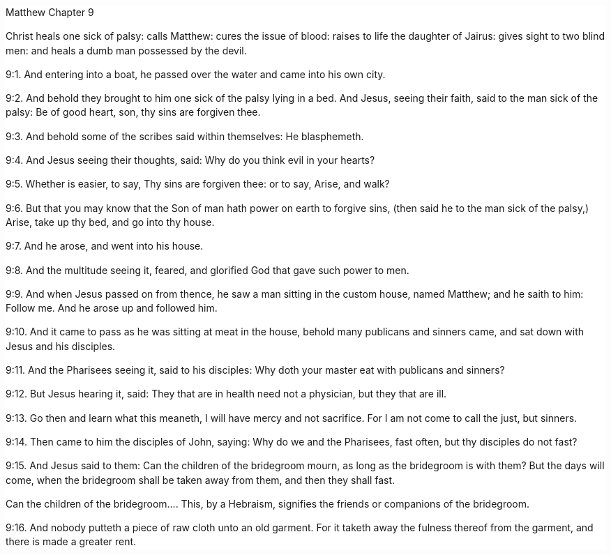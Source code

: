 
Matthew Chapter 9

Christ heals one sick of palsy: calls Matthew: cures the issue of
blood: raises to life the daughter of Jairus: gives sight to two blind
men: and heals a dumb man possessed by the devil.

9:1. And entering into a boat, he passed over the water and came into
his own city.

9:2. And behold they brought to him one sick of the palsy lying in a
bed. And Jesus, seeing their faith, said to the man sick of the palsy:
Be of good heart, son, thy sins are forgiven thee.

9:3. And behold some of the scribes said within themselves: He
blasphemeth.

9:4. And Jesus seeing their thoughts, said: Why do you think evil in
your hearts?

9:5. Whether is easier, to say, Thy sins are forgiven thee: or to say,
Arise, and walk?

9:6. But that you may know that the Son of man hath power on earth to
forgive sins, (then said he to the man sick of the palsy,) Arise, take
up thy bed, and go into thy house.

9:7. And he arose, and went into his house.

9:8. And the multitude seeing it, feared, and glorified God that gave
such power to men.

9:9. And when Jesus passed on from thence, he saw a man sitting in the
custom house, named Matthew; and he saith to him: Follow me. And he
arose up and followed him.

9:10. And it came to pass as he was sitting at meat in the house,
behold many publicans and sinners came, and sat down with Jesus and his
disciples.

9:11. And the Pharisees seeing it, said to his disciples: Why doth your
master eat with publicans and sinners?

9:12. But Jesus hearing it, said: They that are in health need not a
physician, but they that are ill.

9:13. Go then and learn what this meaneth, I will have mercy and not
sacrifice. For I am not come to call the just, but sinners.

9:14. Then came to him the disciples of John, saying: Why do we and the
Pharisees, fast often, but thy disciples do not fast?

9:15. And Jesus said to them: Can the children of the bridegroom mourn,
as long as the bridegroom is with them? But the days will come, when
the bridegroom shall be taken away from them, and then they shall fast.

Can the children of the bridegroom.... This, by a Hebraism, signifies
the friends or companions of the bridegroom.

9:16. And nobody putteth a piece of raw cloth unto an old garment. For
it taketh away the fulness thereof from the garment, and there is made
a greater rent.
